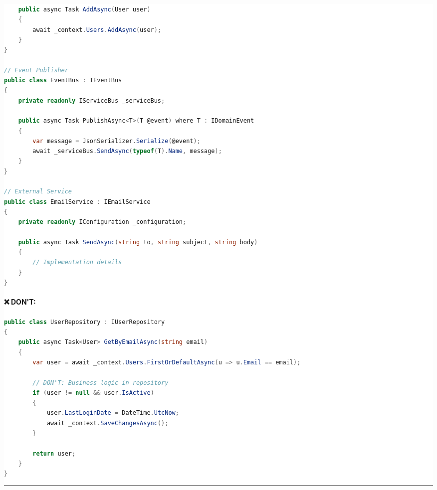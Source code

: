 ```csharp
    public async Task AddAsync(User user)
    {
        await _context.Users.AddAsync(user);
    }
}

// Event Publisher
public class EventBus : IEventBus
{
    private readonly IServiceBus _serviceBus;
    
    public async Task PublishAsync<T>(T @event) where T : IDomainEvent
    {
        var message = JsonSerializer.Serialize(@event);
        await _serviceBus.SendAsync(typeof(T).Name, message);
    }
}

// External Service
public class EmailService : IEmailService
{
    private readonly IConfiguration _configuration;
    
    public async Task SendAsync(string to, string subject, string body)
    {
        // Implementation details
    }
}
```

#### ❌ **DON'T**:
```csharp
public class UserRepository : IUserRepository
{
    public async Task<User> GetByEmailAsync(string email)
    {
        var user = await _context.Users.FirstOrDefaultAsync(u => u.Email == email);
        
        // DON'T: Business logic in repository
        if (user != null && user.IsActive)
        {
            user.LastLoginDate = DateTime.UtcNow;
            await _context.SaveChangesAsync();
        }
        
        return user;
    }
}
```

---

